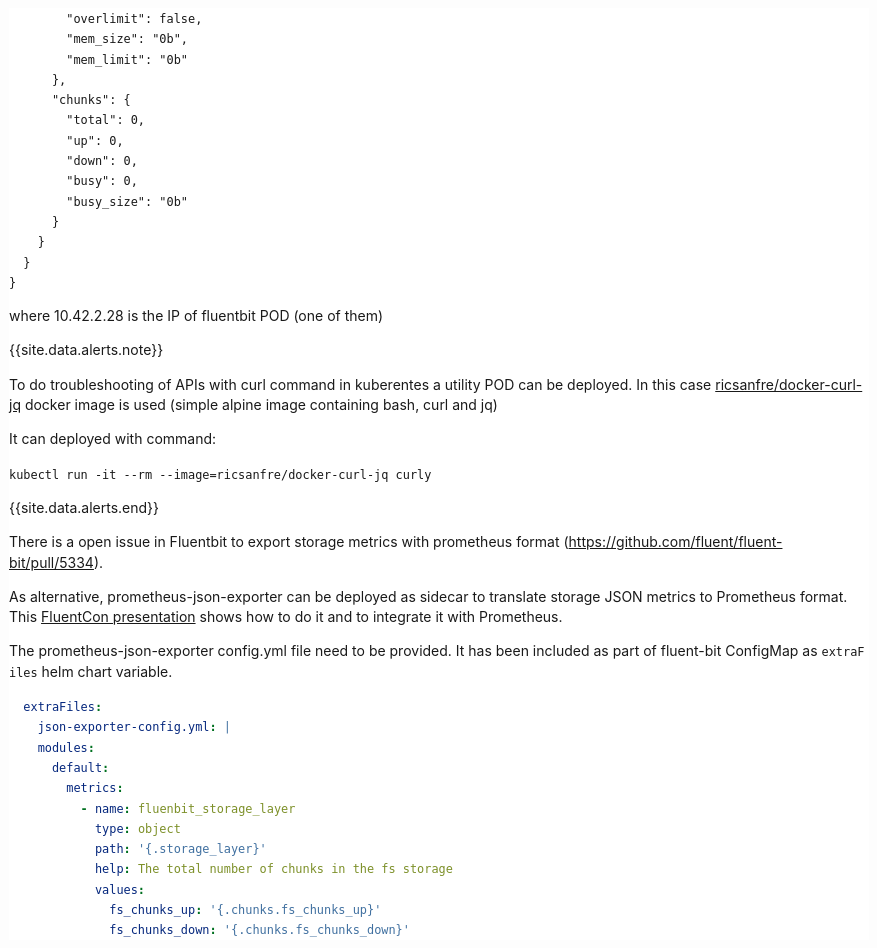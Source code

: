 ```shell
        "overlimit": false,
        "mem_size": "0b",
        "mem_limit": "0b"
      },
      "chunks": {
        "total": 0,
        "up": 0,
        "down": 0,
        "busy": 0,
        "busy_size": "0b"
      }
    }
  }
}
```
where 10.42.2.28 is the IP of fluentbit POD (one of them)

{{site.data.alerts.note}}

To do troubleshooting of APIs with curl command in kuberentes a utility POD can be deployed. In this case [ricsanfre/docker-curl-jq](https://github.com/ricsanfre/docker-curl-jq) docker image is used (simple alpine image containing bash, curl and jq)

It can deployed with command:

```shell
kubectl run -it --rm --image=ricsanfre/docker-curl-jq curly
```

{{site.data.alerts.end}}

There is a open issue in Fluentbit to export storage metrics with prometheus format (https://github.com/fluent/fluent-bit/pull/5334).

As alternative, prometheus-json-exporter can be deployed as sidecar to translate storage JSON metrics to Prometheus format. This [FluentCon presentation](https://www.youtube.com/watch?v=OhlyY6glf0A) shows how to do it and to integrate it with Prometheus.

The prometheus-json-exporter config.yml file need to be provided. It has been included as part of fluent-bit ConfigMap as `extraFiles` helm chart variable.

```yml
  extraFiles:
    json-exporter-config.yml: |
    modules:
      default:
        metrics:
          - name: fluenbit_storage_layer
            type: object
            path: '{.storage_layer}'
            help: The total number of chunks in the fs storage
            values:
              fs_chunks_up: '{.chunks.fs_chunks_up}'
              fs_chunks_down: '{.chunks.fs_chunks_down}'
```
